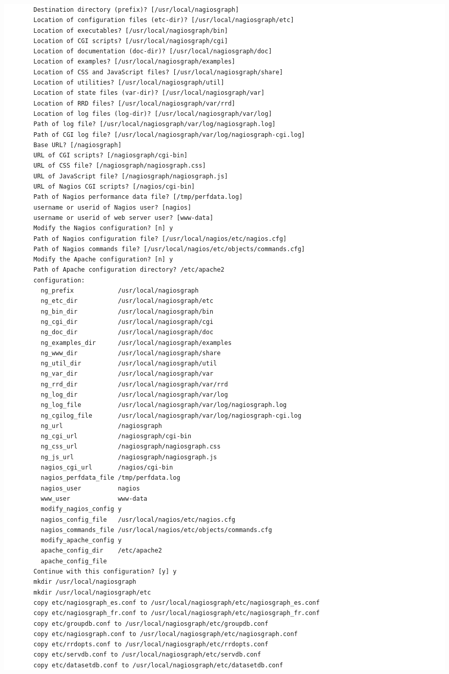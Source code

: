             Destination directory (prefix)? [/usr/local/nagiosgraph] 
            Location of configuration files (etc-dir)? [/usr/local/nagiosgraph/etc] 
            Location of executables? [/usr/local/nagiosgraph/bin] 
            Location of CGI scripts? [/usr/local/nagiosgraph/cgi] 
            Location of documentation (doc-dir)? [/usr/local/nagiosgraph/doc] 
            Location of examples? [/usr/local/nagiosgraph/examples] 
            Location of CSS and JavaScript files? [/usr/local/nagiosgraph/share] 
            Location of utilities? [/usr/local/nagiosgraph/util] 
            Location of state files (var-dir)? [/usr/local/nagiosgraph/var] 
            Location of RRD files? [/usr/local/nagiosgraph/var/rrd] 
            Location of log files (log-dir)? [/usr/local/nagiosgraph/var/log] 
            Path of log file? [/usr/local/nagiosgraph/var/log/nagiosgraph.log] 
            Path of CGI log file? [/usr/local/nagiosgraph/var/log/nagiosgraph-cgi.log] 
            Base URL? [/nagiosgraph] 
            URL of CGI scripts? [/nagiosgraph/cgi-bin] 
            URL of CSS file? [/nagiosgraph/nagiosgraph.css] 
            URL of JavaScript file? [/nagiosgraph/nagiosgraph.js] 
            URL of Nagios CGI scripts? [/nagios/cgi-bin] 
            Path of Nagios performance data file? [/tmp/perfdata.log] 
            username or userid of Nagios user? [nagios] 
            username or userid of web server user? [www-data] 
            Modify the Nagios configuration? [n] y
            Path of Nagios configuration file? [/usr/local/nagios/etc/nagios.cfg] 
            Path of Nagios commands file? [/usr/local/nagios/etc/objects/commands.cfg] 
            Modify the Apache configuration? [n] y
            Path of Apache configuration directory? /etc/apache2
            configuration:
              ng_prefix            /usr/local/nagiosgraph
              ng_etc_dir           /usr/local/nagiosgraph/etc
              ng_bin_dir           /usr/local/nagiosgraph/bin
              ng_cgi_dir           /usr/local/nagiosgraph/cgi
              ng_doc_dir           /usr/local/nagiosgraph/doc
              ng_examples_dir      /usr/local/nagiosgraph/examples
              ng_www_dir           /usr/local/nagiosgraph/share
              ng_util_dir          /usr/local/nagiosgraph/util
              ng_var_dir           /usr/local/nagiosgraph/var
              ng_rrd_dir           /usr/local/nagiosgraph/var/rrd
              ng_log_dir           /usr/local/nagiosgraph/var/log
              ng_log_file          /usr/local/nagiosgraph/var/log/nagiosgraph.log
              ng_cgilog_file       /usr/local/nagiosgraph/var/log/nagiosgraph-cgi.log
              ng_url               /nagiosgraph
              ng_cgi_url           /nagiosgraph/cgi-bin
              ng_css_url           /nagiosgraph/nagiosgraph.css
              ng_js_url            /nagiosgraph/nagiosgraph.js
              nagios_cgi_url       /nagios/cgi-bin
              nagios_perfdata_file /tmp/perfdata.log
              nagios_user          nagios
              www_user             www-data
              modify_nagios_config y
              nagios_config_file   /usr/local/nagios/etc/nagios.cfg
              nagios_commands_file /usr/local/nagios/etc/objects/commands.cfg
              modify_apache_config y
              apache_config_dir    /etc/apache2
              apache_config_file   
            Continue with this configuration? [y] y
            mkdir /usr/local/nagiosgraph
            mkdir /usr/local/nagiosgraph/etc
            copy etc/nagiosgraph_es.conf to /usr/local/nagiosgraph/etc/nagiosgraph_es.conf
            copy etc/nagiosgraph_fr.conf to /usr/local/nagiosgraph/etc/nagiosgraph_fr.conf
            copy etc/groupdb.conf to /usr/local/nagiosgraph/etc/groupdb.conf
            copy etc/nagiosgraph.conf to /usr/local/nagiosgraph/etc/nagiosgraph.conf
            copy etc/rrdopts.conf to /usr/local/nagiosgraph/etc/rrdopts.conf
            copy etc/servdb.conf to /usr/local/nagiosgraph/etc/servdb.conf
            copy etc/datasetdb.conf to /usr/local/nagiosgraph/etc/datasetdb.conf